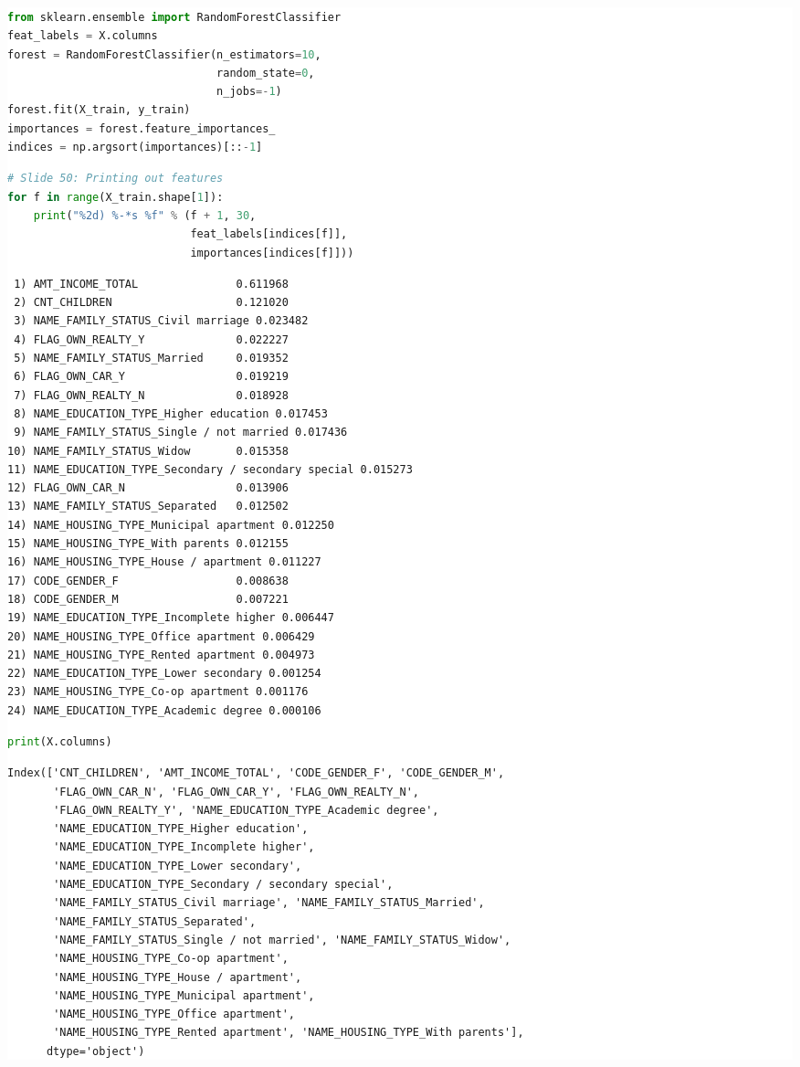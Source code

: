 
```python
from sklearn.ensemble import RandomForestClassifier
feat_labels = X.columns
forest = RandomForestClassifier(n_estimators=10,
                                random_state=0,
                                n_jobs=-1)
forest.fit(X_train, y_train)
importances = forest.feature_importances_
indices = np.argsort(importances)[::-1]
```


```python
# Slide 50: Printing out features
for f in range(X_train.shape[1]):
    print("%2d) %-*s %f" % (f + 1, 30,
                            feat_labels[indices[f]],
                            importances[indices[f]]))
```

     1) AMT_INCOME_TOTAL               0.611968
     2) CNT_CHILDREN                   0.121020
     3) NAME_FAMILY_STATUS_Civil marriage 0.023482
     4) FLAG_OWN_REALTY_Y              0.022227
     5) NAME_FAMILY_STATUS_Married     0.019352
     6) FLAG_OWN_CAR_Y                 0.019219
     7) FLAG_OWN_REALTY_N              0.018928
     8) NAME_EDUCATION_TYPE_Higher education 0.017453
     9) NAME_FAMILY_STATUS_Single / not married 0.017436
    10) NAME_FAMILY_STATUS_Widow       0.015358
    11) NAME_EDUCATION_TYPE_Secondary / secondary special 0.015273
    12) FLAG_OWN_CAR_N                 0.013906
    13) NAME_FAMILY_STATUS_Separated   0.012502
    14) NAME_HOUSING_TYPE_Municipal apartment 0.012250
    15) NAME_HOUSING_TYPE_With parents 0.012155
    16) NAME_HOUSING_TYPE_House / apartment 0.011227
    17) CODE_GENDER_F                  0.008638
    18) CODE_GENDER_M                  0.007221
    19) NAME_EDUCATION_TYPE_Incomplete higher 0.006447
    20) NAME_HOUSING_TYPE_Office apartment 0.006429
    21) NAME_HOUSING_TYPE_Rented apartment 0.004973
    22) NAME_EDUCATION_TYPE_Lower secondary 0.001254
    23) NAME_HOUSING_TYPE_Co-op apartment 0.001176
    24) NAME_EDUCATION_TYPE_Academic degree 0.000106



```python
print(X.columns)
```

    Index(['CNT_CHILDREN', 'AMT_INCOME_TOTAL', 'CODE_GENDER_F', 'CODE_GENDER_M',
           'FLAG_OWN_CAR_N', 'FLAG_OWN_CAR_Y', 'FLAG_OWN_REALTY_N',
           'FLAG_OWN_REALTY_Y', 'NAME_EDUCATION_TYPE_Academic degree',
           'NAME_EDUCATION_TYPE_Higher education',
           'NAME_EDUCATION_TYPE_Incomplete higher',
           'NAME_EDUCATION_TYPE_Lower secondary',
           'NAME_EDUCATION_TYPE_Secondary / secondary special',
           'NAME_FAMILY_STATUS_Civil marriage', 'NAME_FAMILY_STATUS_Married',
           'NAME_FAMILY_STATUS_Separated',
           'NAME_FAMILY_STATUS_Single / not married', 'NAME_FAMILY_STATUS_Widow',
           'NAME_HOUSING_TYPE_Co-op apartment',
           'NAME_HOUSING_TYPE_House / apartment',
           'NAME_HOUSING_TYPE_Municipal apartment',
           'NAME_HOUSING_TYPE_Office apartment',
           'NAME_HOUSING_TYPE_Rented apartment', 'NAME_HOUSING_TYPE_With parents'],
          dtype='object')
